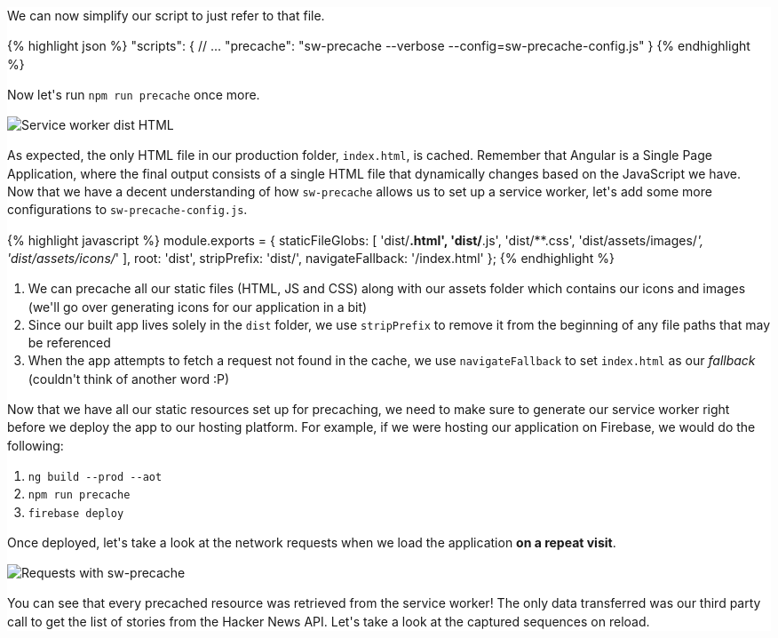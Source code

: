 We can now simplify our script to just refer to that file.

{% highlight json %}
"scripts": {
  // ...
  "precache": "sw-precache --verbose --config=sw-precache-config.js"
}
{% endhighlight %}

Now let's run `npm run precache` once more.

<img alt="Service worker dist HTML" title="Service worker dist HTML" data-src="/assets/progressive-angular-applications/service-worker-only-html.png" class="lazyload shadow" />

As expected, the only HTML file in our production folder, `index.html`, is cached. Remember that Angular is a Single Page Application, where the final output consists of a single HTML file that dynamically changes based on the JavaScript we have. Now that we have a decent understanding of how `sw-precache` allows us to set up a service worker, let's add some more configurations to `sw-precache-config.js`.

{% highlight javascript %}
module.exports = {
  staticFileGlobs: [
    'dist/**.html',
    'dist/**.js',
    'dist/**.css',
    'dist/assets/images/*',
    'dist/assets/icons/*'
  ],
  root: 'dist',
  stripPrefix: 'dist/',
  navigateFallback: '/index.html'
};
{% endhighlight %}

1. We can precache all our static files (HTML, JS and CSS) along with our assets folder which contains our icons and images (we'll go over generating icons for our application in a bit)
2. Since our built app lives solely in the `dist` folder, we use `stripPrefix` to remove it from the beginning of any file paths that may be referenced
3. When the app attempts to fetch a request not found in the cache, we use `navigateFallback` to set `index.html` as our *fallback* (couldn't think of another word :P)

Now that we have all our static resources set up for precaching, we need to make sure to generate our service worker right before we deploy the app to our hosting platform. For example, if we were hosting our application on Firebase, we would do the following:

1. `ng build --prod --aot`
2. `npm run precache`
3. `firebase deploy`

Once deployed, let's take a look at the network requests when we load the application **on a repeat visit**.

<img alt="Requests with sw-precache" title="Requests with sw-precache" data-src="/assets/progressive-angular-applications/requests-sw-precache.png" class="lazyload shadow" />

You can see that every precached resource was retrieved from the service worker! The only data transferred was our third party call to get the list of stories from the Hacker News API. Let's take a look at the captured sequences on reload.
